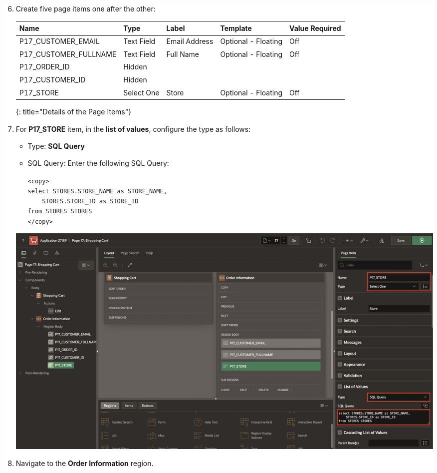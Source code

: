 6. Create five page items one after the other:

    | Name |  Type  | Label  | Template | Value Required |
    | --- |  --- | --- | --- | --- |
    | P17\_CUSTOMER\_EMAIL | Text Field | Email Address | Optional - Floating | Off |
    | P17\_CUSTOMER\_FULLNAME | Text Field | Full Name | Optional - Floating | Off |
    | P17\_ORDER\_ID | Hidden |  | | |
    | P17\_CUSTOMER\_ID | Hidden |  | | |
    | P17_STORE | Select One | Store | Optional - Floating | Off |
    {: title="Details of the Page Items"}

7. For **P17_STORE** item, in the **list of values**, configure the type as follows:

    - Type: **SQL Query**

    - SQL Query: Enter the following SQL Query:

        ```
        <copy>
        select STORES.STORE_NAME as STORE_NAME,
            STORES.STORE_ID as STORE_ID
        from STORES STORES
        </copy>
        ```

    ![Select store](./images/select-store.png " ")

8. Navigate to the **Order Information** region.
